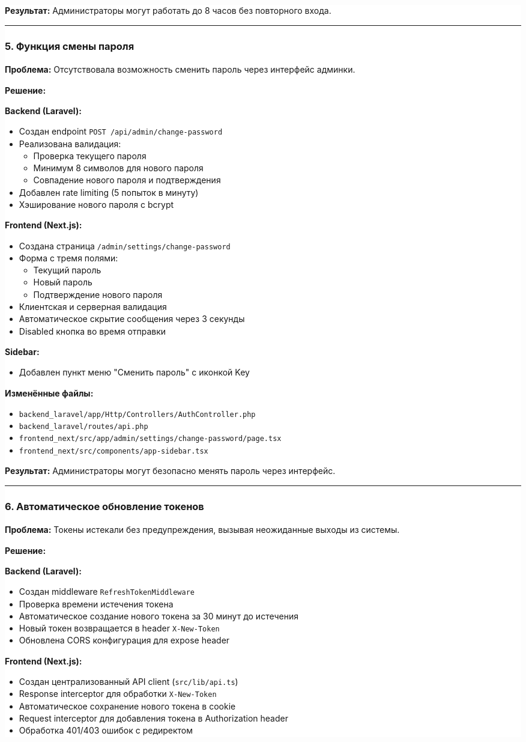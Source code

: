 **Результат:** Администраторы могут работать до 8 часов без повторного входа.

---

### 5. Функция смены пароля

**Проблема:** Отсутствовала возможность сменить пароль через интерфейс админки.

**Решение:**

**Backend (Laravel):**
- Создан endpoint `POST /api/admin/change-password`
- Реализована валидация:
  - Проверка текущего пароля
  - Минимум 8 символов для нового пароля
  - Совпадение нового пароля и подтверждения
- Добавлен rate limiting (5 попыток в минуту)
- Хэширование нового пароля с bcrypt

**Frontend (Next.js):**
- Создана страница `/admin/settings/change-password`
- Форма с тремя полями:
  - Текущий пароль
  - Новый пароль
  - Подтверждение нового пароля
- Клиентская и серверная валидация
- Автоматическое скрытие сообщения через 3 секунды
- Disabled кнопка во время отправки

**Sidebar:**
- Добавлен пункт меню "Сменить пароль" с иконкой Key

**Изменённые файлы:**
- `backend_laravel/app/Http/Controllers/AuthController.php`
- `backend_laravel/routes/api.php`
- `frontend_next/src/app/admin/settings/change-password/page.tsx`
- `frontend_next/src/components/app-sidebar.tsx`

**Результат:** Администраторы могут безопасно менять пароль через интерфейс.

---

### 6. Автоматическое обновление токенов

**Проблема:** Токены истекали без предупреждения, вызывая неожиданные выходы из системы.

**Решение:**

**Backend (Laravel):**
- Создан middleware `RefreshTokenMiddleware`
- Проверка времени истечения токена
- Автоматическое создание нового токена за 30 минут до истечения
- Новый токен возвращается в header `X-New-Token`
- Обновлена CORS конфигурация для expose header

**Frontend (Next.js):**
- Создан централизованный API client (`src/lib/api.ts`)
- Response interceptor для обработки `X-New-Token`
- Автоматическое сохранение нового токена в cookie
- Request interceptor для добавления токена в Authorization header
- Обработка 401/403 ошибок с редиректом
